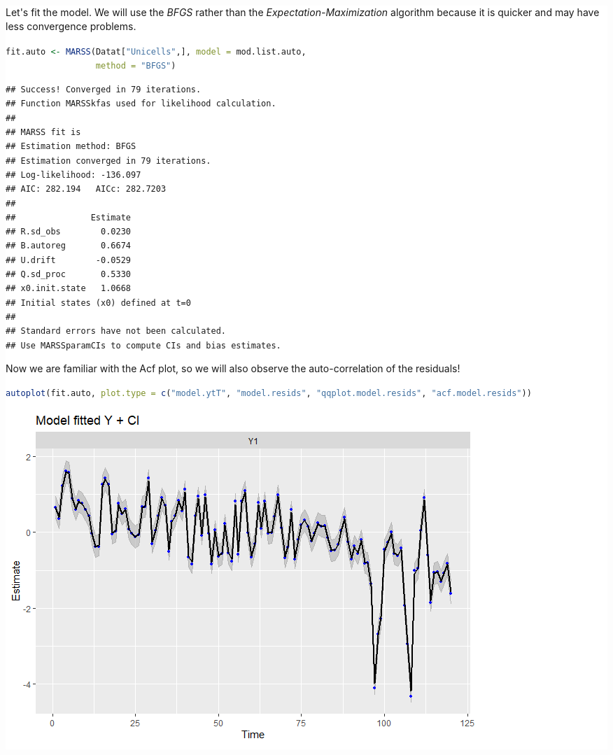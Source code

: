 Let's fit the model. We will use the *BFGS* rather than the *Expectation-Maximization* algorithm because it is quicker and may have less convergence problems.


```r
fit.auto <- MARSS(Datat["Unicells",], model = mod.list.auto,
                  method = "BFGS")
```

```
## Success! Converged in 79 iterations.
## Function MARSSkfas used for likelihood calculation.
##
## MARSS fit is
## Estimation method: BFGS
## Estimation converged in 79 iterations.
## Log-likelihood: -136.097
## AIC: 282.194   AICc: 282.7203   
##  
##               Estimate
## R.sd_obs        0.0230
## B.autoreg       0.6674
## U.drift        -0.0529
## Q.sd_proc       0.5330
## x0.init.state   1.0668
## Initial states (x0) defined at t=0
##
## Standard errors have not been calculated.
## Use MARSSparamCIs to compute CIs and bias estimates.
```

Now we are familiar with the Acf plot, so we will also observe the auto-correlation of the residuals!


```r
autoplot(fit.auto, plot.type = c("model.ytT", "model.resids", "qqplot.model.resids", "acf.model.resids"))
```

![](/assets/Numerilab_TimeSeries_English_files/figure-html/unnamed-chunk-27-1.png)
